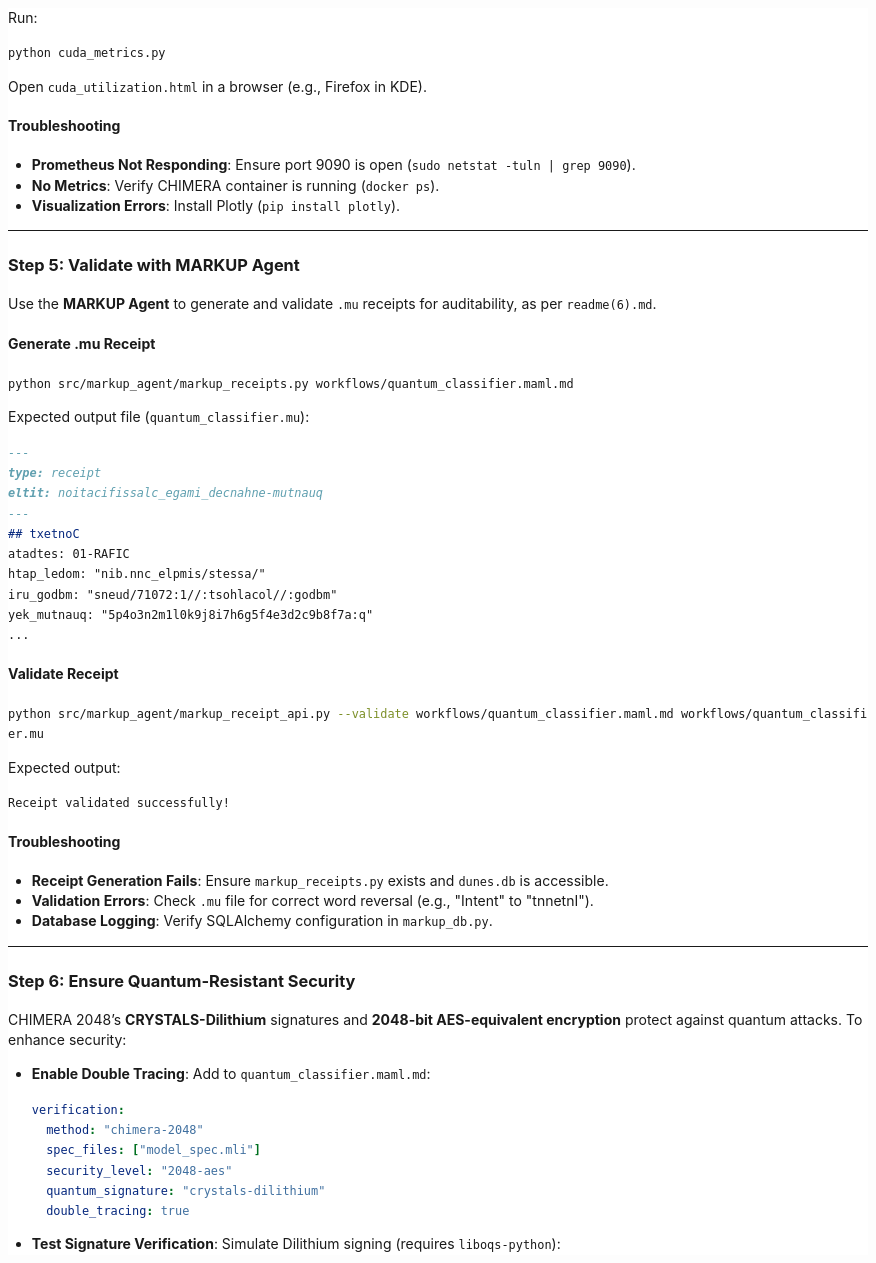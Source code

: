 Run:
```bash
python cuda_metrics.py
```
Open `cuda_utilization.html` in a browser (e.g., Firefox in KDE).

#### Troubleshooting
- **Prometheus Not Responding**: Ensure port 9090 is open (`sudo netstat -tuln | grep 9090`).
- **No Metrics**: Verify CHIMERA container is running (`docker ps`).
- **Visualization Errors**: Install Plotly (`pip install plotly`).

---

### Step 5: Validate with MARKUP Agent
Use the **MARKUP Agent** to generate and validate `.mu` receipts for auditability, as per `readme(6).md`.

#### Generate .mu Receipt
```bash
python src/markup_agent/markup_receipts.py workflows/quantum_classifier.maml.md
```
Expected output file (`quantum_classifier.mu`):
```markdown
---
type: receipt
eltit: noitacifissalc_egami_decnahne-mutnauq
---
## txetnoC
atadtes: 01-RAFIC
htap_ledom: "nib.nnc_elpmis/stessa/"
iru_godbm: "sneud/71072:1//:tsohlacol//:godbm"
yek_mutnauq: "5p4o3n2m1l0k9j8i7h6g5f4e3d2c9b8f7a:q"
...
```

#### Validate Receipt
```bash
python src/markup_agent/markup_receipt_api.py --validate workflows/quantum_classifier.maml.md workflows/quantum_classifier.mu
```
Expected output:
```
Receipt validated successfully!
```

#### Troubleshooting
- **Receipt Generation Fails**: Ensure `markup_receipts.py` exists and `dunes.db` is accessible.
- **Validation Errors**: Check `.mu` file for correct word reversal (e.g., "Intent" to "tnnetnI").
- **Database Logging**: Verify SQLAlchemy configuration in `markup_db.py`.

---

### Step 6: Ensure Quantum-Resistant Security
CHIMERA 2048’s **CRYSTALS-Dilithium** signatures and **2048-bit AES-equivalent encryption** protect against quantum attacks. To enhance security:
- **Enable Double Tracing**: Add to `quantum_classifier.maml.md`:
  ```yaml
  verification:
    method: "chimera-2048"
    spec_files: ["model_spec.mli"]
    security_level: "2048-aes"
    quantum_signature: "crystals-dilithium"
    double_tracing: true
  ```
- **Test Signature Verification**: Simulate Dilithium signing (requires `liboqs-python`):
  ```python
  ```